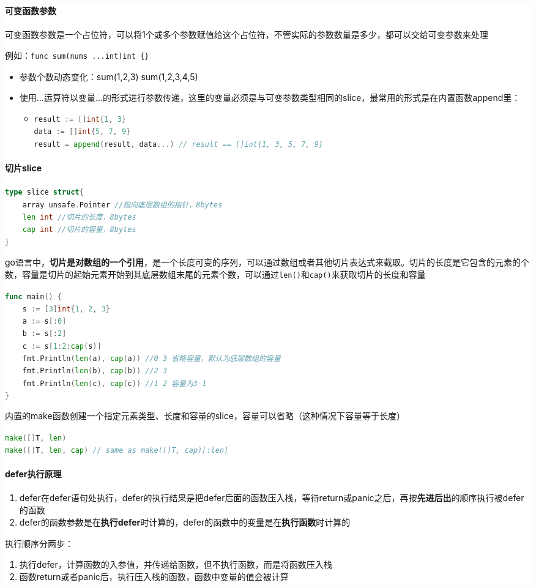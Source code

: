 #### 可变函数参数

可变函数参数是一个占位符，可以将1个或多个参数赋值给这个占位符，不管实际的参数数量是多少，都可以交给可变参数来处理

例如：`func sum(nums ...int)int {}`

- 参数个数动态变化：sum(1,2,3) sum(1,2,3,4,5)

- 使用...运算符以变量...的形式进行参数传递，这里的变量必须是与可变参数类型相同的slice，最常用的形式是在内置函数append里：

  - ```go
    result := []int{1, 3}
    data := []int{5, 7, 9}
    result = append(result, data...) // result == []int{1, 3, 5, 7, 9}
    ```

#### 切片slice

```go
type slice struct{
	array unsafe.Pointer //指向底层数组的指针，8bytes
	len int //切片的长度，8bytes
	cap int //切片的容量，8bytes
}
```

go语言中，**切片是对数组的一个引用**，是一个长度可变的序列，可以通过数组或者其他切片表达式来截取。切片的长度是它包含的元素的个数，容量是切片的起始元素开始到其底层数组末尾的元素个数，可以通过`len()`和`cap()`来获取切片的长度和容量

```go
func main() {
    s := [3]int{1, 2, 3}
    a := s[:0]
    b := s[:2]
    c := s[1:2:cap(s)]
    fmt.Println(len(a), cap(a)) //0 3 省略容量，默认为底层数组的容量
	fmt.Println(len(b), cap(b)) //2 3
	fmt.Println(len(c), cap(c)) //1 2 容量为3-1
}
```

内置的make函数创建一个指定元素类型、长度和容量的slice，容量可以省略（这种情况下容量等于长度）

```go
make([]T, len)
make([]T, len, cap) // same as make([]T, cap)[:len]
```



#### defer执行原理

1. defer在defer语句处执行，defer的执行结果是把defer后面的函数压入栈，等待return或panic之后，再按**先进后出**的顺序执行被defer的函数
2. defer的函数参数是在**执行defer**时计算的，defer的函数中的变量是在**执行函数**时计算的

执行顺序分两步：

1. 执行defer，计算函数的入参值，并传递给函数，但不执行函数，而是将函数压入栈
2. 函数return或者panic后，执行压入栈的函数，函数中变量的值会被计算
